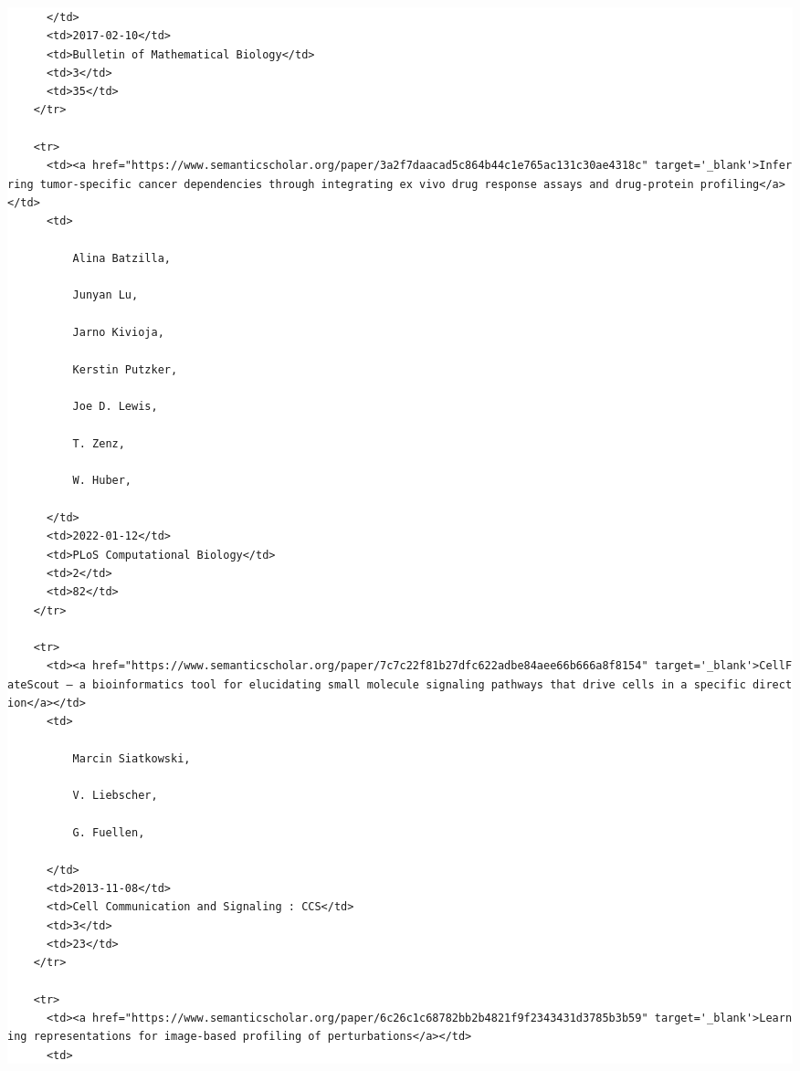           </td>
          <td>2017-02-10</td>
          <td>Bulletin of Mathematical Biology</td>
          <td>3</td>
          <td>35</td>
        </tr>
    
        <tr>
          <td><a href="https://www.semanticscholar.org/paper/3a2f7daacad5c864b44c1e765ac131c30ae4318c" target='_blank'>Inferring tumor-specific cancer dependencies through integrating ex vivo drug response assays and drug-protein profiling</a></td>
          <td>
            
              Alina Batzilla,
            
              Junyan Lu,
            
              Jarno Kivioja,
            
              Kerstin Putzker,
            
              Joe D. Lewis,
            
              T. Zenz,
            
              W. Huber,
            
          </td>
          <td>2022-01-12</td>
          <td>PLoS Computational Biology</td>
          <td>2</td>
          <td>82</td>
        </tr>
    
        <tr>
          <td><a href="https://www.semanticscholar.org/paper/7c7c22f81b27dfc622adbe84aee66b666a8f8154" target='_blank'>CellFateScout – a bioinformatics tool for elucidating small molecule signaling pathways that drive cells in a specific direction</a></td>
          <td>
            
              Marcin Siatkowski,
            
              V. Liebscher,
            
              G. Fuellen,
            
          </td>
          <td>2013-11-08</td>
          <td>Cell Communication and Signaling : CCS</td>
          <td>3</td>
          <td>23</td>
        </tr>
    
        <tr>
          <td><a href="https://www.semanticscholar.org/paper/6c26c1c68782bb2b4821f9f2343431d3785b3b59" target='_blank'>Learning representations for image-based profiling of perturbations</a></td>
          <td>
            